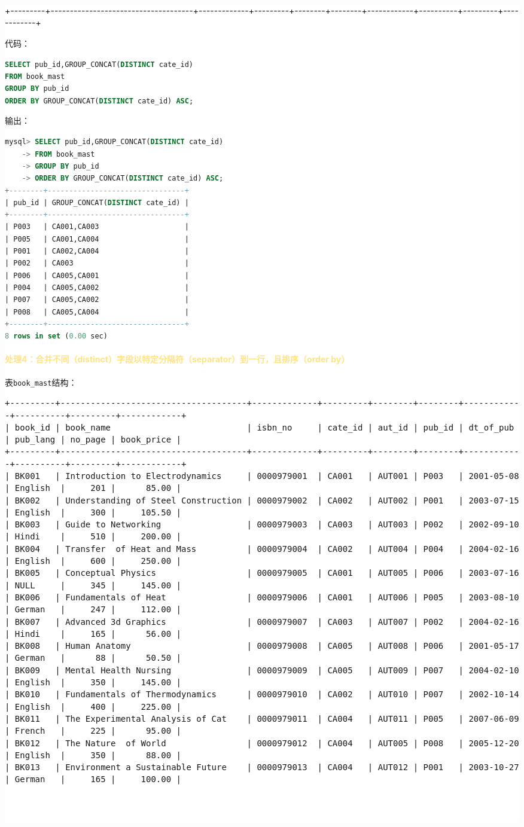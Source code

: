 +---------+-------------------------------------+-------------+---------+--------+--------+------------+----------+---------+------------+
</pre>

代码：
```sql
SELECT pub_id,GROUP_CONCAT(DISTINCT cate_id)
FROM book_mast
GROUP BY pub_id
ORDER BY GROUP_CONCAT(DISTINCT cate_id) ASC;
```

输出：
```sql
mysql> SELECT pub_id,GROUP_CONCAT(DISTINCT cate_id)
    -> FROM book_mast 
    -> GROUP BY pub_id
    -> ORDER BY GROUP_CONCAT(DISTINCT cate_id) ASC;
+--------+--------------------------------+
| pub_id | GROUP_CONCAT(DISTINCT cate_id) |
+--------+--------------------------------+
| P003   | CA001,CA003                    | 
| P005   | CA001,CA004                    | 
| P001   | CA002,CA004                    | 
| P002   | CA003                          | 
| P006   | CA005,CA001                    | 
| P004   | CA005,CA002                    | 
| P007   | CA005,CA002                    | 
| P008   | CA005,CA004                    | 
+--------+--------------------------------+
8 rows in set (0.00 sec)
```

#### <font color=#FFE384>处理4：合并不同（distinct）字段以特定分隔符（separator）到一行，且排序（order by）</font>
表`book_mast`结构：
<pre>
+---------+-------------------------------------+-------------+---------+--------+--------+------------+----------+---------+------------+
| book_id | book_name                           | isbn_no     | cate_id | aut_id | pub_id | dt_of_pub  | pub_lang | no_page | book_price |
+---------+-------------------------------------+-------------+---------+--------+--------+------------+----------+---------+------------+
| BK001   | Introduction to Electrodynamics     | 0000979001  | CA001   | AUT001 | P003   | 2001-05-08 | English  |     201 |      85.00 |
| BK002   | Understanding of Steel Construction | 0000979002  | CA002   | AUT002 | P001   | 2003-07-15 | English  |     300 |     105.50 |
| BK003   | Guide to Networking                 | 0000979003  | CA003   | AUT003 | P002   | 2002-09-10 | Hindi    |     510 |     200.00 |
| BK004   | Transfer  of Heat and Mass          | 0000979004  | CA002   | AUT004 | P004   | 2004-02-16 | English  |     600 |     250.00 |
| BK005   | Conceptual Physics                  | 0000979005  | CA001   | AUT005 | P006   | 2003-07-16 | NULL     |     345 |     145.00 |
| BK006   | Fundamentals of Heat                | 0000979006  | CA001   | AUT006 | P005   | 2003-08-10 | German   |     247 |     112.00 |
| BK007   | Advanced 3d Graphics                | 0000979007  | CA003   | AUT007 | P002   | 2004-02-16 | Hindi    |     165 |      56.00 |
| BK008   | Human Anatomy                       | 0000979008  | CA005   | AUT008 | P006   | 2001-05-17 | German   |      88 |      50.50 |
| BK009   | Mental Health Nursing               | 0000979009  | CA005   | AUT009 | P007   | 2004-02-10 | English  |     350 |     145.00 |
| BK010   | Fundamentals of Thermodynamics      | 0000979010  | CA002   | AUT010 | P007   | 2002-10-14 | English  |     400 |     225.00 |
| BK011   | The Experimental Analysis of Cat    | 0000979011  | CA004   | AUT011 | P005   | 2007-06-09 | French   |     225 |      95.00 |
| BK012   | The Nature  of World                | 0000979012  | CA004   | AUT005 | P008   | 2005-12-20 | English  |     350 |      88.00 |
| BK013   | Environment a Sustainable Future    | 0000979013  | CA004   | AUT012 | P001   | 2003-10-27 | German   |     165 |     100.00 |
